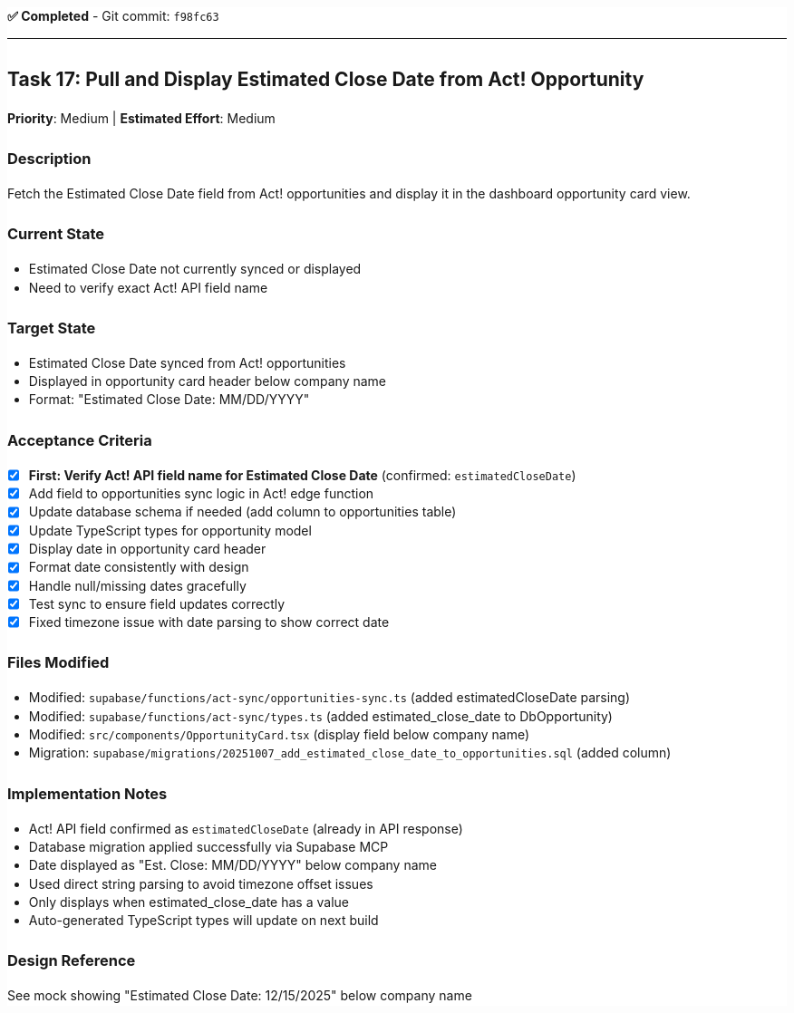 **✅ Completed** - Git commit: `f98fc63`

---

## Task 17: Pull and Display Estimated Close Date from Act! Opportunity

**Priority**: Medium | **Estimated Effort**: Medium

### Description
Fetch the Estimated Close Date field from Act! opportunities and display it in the dashboard opportunity card view.

### Current State
- Estimated Close Date not currently synced or displayed
- Need to verify exact Act! API field name

### Target State
- Estimated Close Date synced from Act! opportunities
- Displayed in opportunity card header below company name
- Format: "Estimated Close Date: MM/DD/YYYY"

### Acceptance Criteria
- [x] **First: Verify Act! API field name for Estimated Close Date** (confirmed: `estimatedCloseDate`)
- [x] Add field to opportunities sync logic in Act! edge function
- [x] Update database schema if needed (add column to opportunities table)
- [x] Update TypeScript types for opportunity model
- [x] Display date in opportunity card header
- [x] Format date consistently with design
- [x] Handle null/missing dates gracefully
- [x] Test sync to ensure field updates correctly
- [x] Fixed timezone issue with date parsing to show correct date

### Files Modified
- Modified: `supabase/functions/act-sync/opportunities-sync.ts` (added estimatedCloseDate parsing)
- Modified: `supabase/functions/act-sync/types.ts` (added estimated_close_date to DbOpportunity)
- Modified: `src/components/OpportunityCard.tsx` (display field below company name)
- Migration: `supabase/migrations/20251007_add_estimated_close_date_to_opportunities.sql` (added column)

### Implementation Notes
- Act! API field confirmed as `estimatedCloseDate` (already in API response)
- Database migration applied successfully via Supabase MCP
- Date displayed as "Est. Close: MM/DD/YYYY" below company name
- Used direct string parsing to avoid timezone offset issues
- Only displays when estimated_close_date has a value
- Auto-generated TypeScript types will update on next build

### Design Reference
See mock showing "Estimated Close Date: 12/15/2025" below company name

